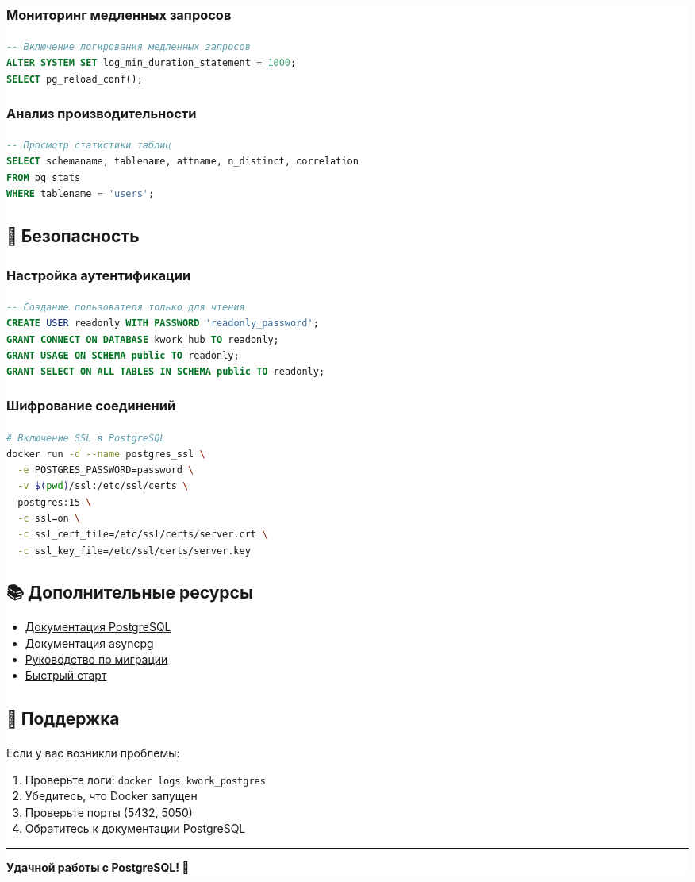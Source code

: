 ### Мониторинг медленных запросов
```sql
-- Включение логирования медленных запросов
ALTER SYSTEM SET log_min_duration_statement = 1000;
SELECT pg_reload_conf();
```

### Анализ производительности
```sql
-- Просмотр статистики таблиц
SELECT schemaname, tablename, attname, n_distinct, correlation 
FROM pg_stats 
WHERE tablename = 'users';
```

## 🔐 Безопасность

### Настройка аутентификации
```sql
-- Создание пользователя только для чтения
CREATE USER readonly WITH PASSWORD 'readonly_password';
GRANT CONNECT ON DATABASE kwork_hub TO readonly;
GRANT USAGE ON SCHEMA public TO readonly;
GRANT SELECT ON ALL TABLES IN SCHEMA public TO readonly;
```

### Шифрование соединений
```bash
# Включение SSL в PostgreSQL
docker run -d --name postgres_ssl \
  -e POSTGRES_PASSWORD=password \
  -v $(pwd)/ssl:/etc/ssl/certs \
  postgres:15 \
  -c ssl=on \
  -c ssl_cert_file=/etc/ssl/certs/server.crt \
  -c ssl_key_file=/etc/ssl/certs/server.key
```

## 📚 Дополнительные ресурсы

- [Документация PostgreSQL](https://www.postgresql.org/docs/)
- [Документация asyncpg](https://magicstack.github.io/asyncpg/)
- [Руководство по миграции](POSTGRESQL_MIGRATION.md)
- [Быстрый старт](QUICK_START_POSTGRESQL.md)

## 🤝 Поддержка

Если у вас возникли проблемы:

1. Проверьте логи: `docker logs kwork_postgres`
2. Убедитесь, что Docker запущен
3. Проверьте порты (5432, 5050)
4. Обратитесь к документации PostgreSQL

---

**Удачной работы с PostgreSQL! 🎉** 